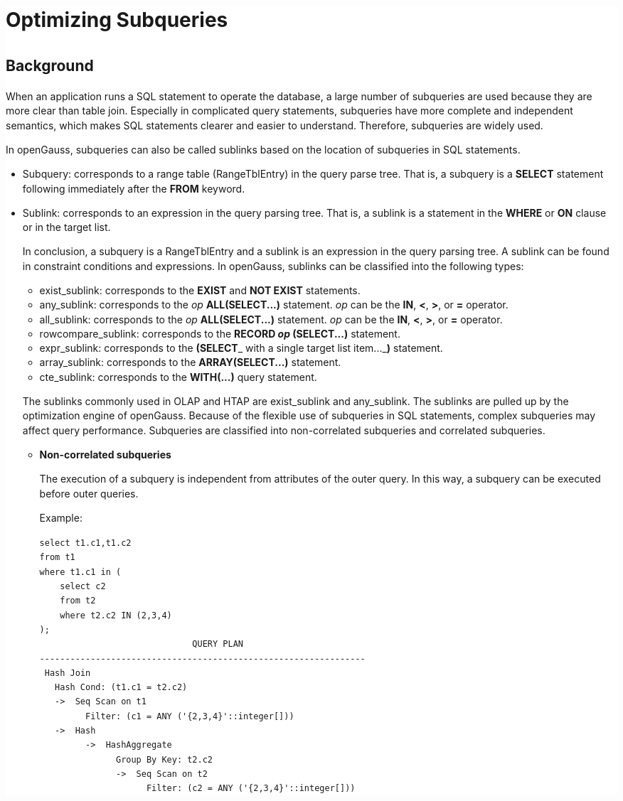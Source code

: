 # Optimizing Subqueries<a name="EN-US_TOPIC_0289900705"></a>

## Background<a name="en-us_topic_0283137293_en-us_topic_0237121525_en-us_topic_0118337169_s7525ddd98a4f4ee784a4ca2ffbec1296"></a>

When an application runs a SQL statement to operate the database, a large number of subqueries are used because they are more clear than table join. Especially in complicated query statements, subqueries have more complete and independent semantics, which makes SQL statements clearer and easier to understand. Therefore, subqueries are widely used.

In openGauss, subqueries can also be called sublinks based on the location of subqueries in SQL statements.

-   Subquery: corresponds to a range table \(RangeTblEntry\) in the query parse tree. That is, a subquery is a  **SELECT**  statement following immediately after the  **FROM**  keyword.
-   Sublink: corresponds to an expression in the query parsing tree. That is, a sublink is a statement in the  **WHERE**  or  **ON**  clause or in the target list.

    In conclusion, a subquery is a RangeTblEntry and a sublink is an expression in the query parsing tree. A sublink can be found in constraint conditions and expressions. In openGauss, sublinks can be classified into the following types:

    -   exist\_sublink: corresponds to the  **EXIST**  and  **NOT EXIST**  statements.
    -   any\_sublink: corresponds to the  _op_ **ALL\(SELECT...\)**  statement.  _op_  can be the  **IN**,  **<**,  **\>**, or  **=**  operator.
    -   all\_sublink: corresponds to the  _op_ **ALL\(SELECT...\)**  statement.  _op_  can be the  **IN**,  **<**,  **\>**, or  **=**  operator.
    -   rowcompare\_sublink: corresponds to the  **RECORD **_op_** \(SELECT...\)**  statement.
    -   expr\_sublink: corresponds to the  **\(SELECT**_ with a single target list item..._**\)**  statement.
    -   array\_sublink: corresponds to the  **ARRAY\(SELECT...\)**  statement.
    -   cte\_sublink: corresponds to the  **WITH\(...\)**  query statement.

    The sublinks commonly used in OLAP and HTAP are exist\_sublink and any\_sublink. The sublinks are pulled up by the optimization engine of openGauss. Because of the flexible use of subqueries in SQL statements, complex subqueries may affect query performance. Subqueries are classified into non-correlated subqueries and correlated subqueries.

    -   **Non-correlated subqueries**

        The execution of a subquery is independent from attributes of the outer query. In this way, a subquery can be executed before outer queries.

        Example:

        ```
        select t1.c1,t1.c2
        from t1
        where t1.c1 in (
            select c2
            from t2
            where t2.c2 IN (2,3,4)
        );
                                      QUERY PLAN
        ----------------------------------------------------------------
         Hash Join 
           Hash Cond: (t1.c1 = t2.c2)
           ->  Seq Scan on t1 
                 Filter: (c1 = ANY ('{2,3,4}'::integer[]))
           ->  Hash 
                 ->  HashAggregate 
                       Group By Key: t2.c2
                       ->  Seq Scan on t2  
                             Filter: (c2 = ANY ('{2,3,4}'::integer[]))